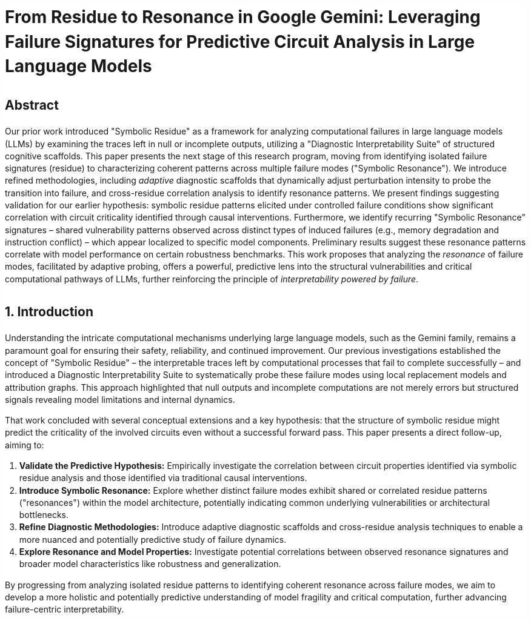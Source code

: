 # **From Residue to Resonance in Google Gemini: Leveraging Failure Signatures for Predictive Circuit Analysis in Large Language Models**

## **Abstract**

Our prior work introduced "Symbolic Residue" as a framework for analyzing computational failures in large language models (LLMs) by examining the traces left in null or incomplete outputs, utilizing a "Diagnostic Interpretability Suite" of structured cognitive scaffolds. This paper presents the next stage of this research program, moving from identifying isolated failure signatures (residue) to characterizing coherent patterns across multiple failure modes ("Symbolic Resonance"). We introduce refined methodologies, including *adaptive* diagnostic scaffolds that dynamically adjust perturbation intensity to probe the transition into failure, and cross-residue correlation analysis to identify resonance patterns. We present findings suggesting validation for our earlier hypothesis: symbolic residue patterns elicited under controlled failure conditions show significant correlation with circuit criticality identified through causal interventions. Furthermore, we identify recurring "Symbolic Resonance" signatures – shared vulnerability patterns observed across distinct types of induced failures (e.g., memory degradation and instruction conflict) – which appear localized to specific model components. Preliminary results suggest these resonance patterns correlate with model performance on certain robustness benchmarks. This work proposes that analyzing the *resonance* of failure modes, facilitated by adaptive probing, offers a powerful, predictive lens into the structural vulnerabilities and critical computational pathways of LLMs, further reinforcing the principle of *interpretability powered by failure*.

## **1\. Introduction**

Understanding the intricate computational mechanisms underlying large language models, such as the Gemini family, remains a paramount goal for ensuring their safety, reliability, and continued improvement. Our previous investigations established the concept of "Symbolic Residue" – the interpretable traces left by computational processes that fail to complete successfully – and introduced a Diagnostic Interpretability Suite to systematically probe these failure modes using local replacement models and attribution graphs. This approach highlighted that null outputs and incomplete computations are not merely errors but structured signals revealing model limitations and internal dynamics.

That work concluded with several conceptual extensions and a key hypothesis: that the structure of symbolic residue might predict the criticality of the involved circuits even without a successful forward pass. This paper presents a direct follow-up, aiming to:

1. **Validate the Predictive Hypothesis:** Empirically investigate the correlation between circuit properties identified via symbolic residue analysis and those identified via traditional causal interventions.  
2. **Introduce Symbolic Resonance:** Explore whether distinct failure modes exhibit shared or correlated residue patterns ("resonances") within the model architecture, potentially indicating common underlying vulnerabilities or architectural bottlenecks.  
3. **Refine Diagnostic Methodologies:** Introduce adaptive diagnostic scaffolds and cross-residue analysis techniques to enable a more nuanced and potentially predictive study of failure dynamics.  
4. **Explore Resonance and Model Properties:** Investigate potential correlations between observed resonance signatures and broader model characteristics like robustness and generalization.

By progressing from analyzing isolated residue patterns to identifying coherent resonance across failure modes, we aim to develop a more holistic and potentially predictive understanding of model fragility and critical computation, further advancing failure-centric interpretability.
